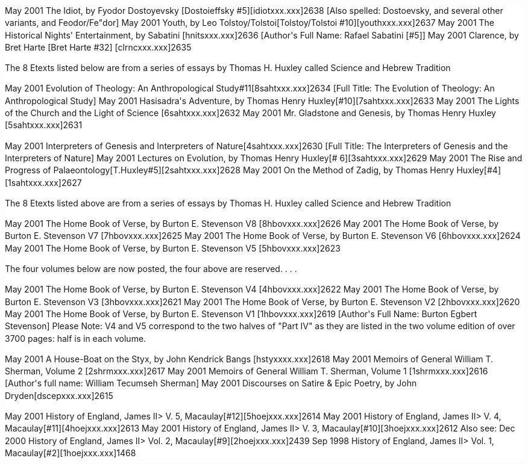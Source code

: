 
May 2001 The Idiot, by Fyodor Dostoyevsky [Dostoieffsky #5][idiotxxx.xxx]2638
[Also spelled:  Dostoevsky, and several other variants, and Feodor/Fe"dor]
May 2001 Youth, by Leo Tolstoy/Tolstoi[Tolstoy/Tolstoi #10][youthxxx.xxx]2637
May 2001 The Historical Nights' Entertainment, by Sabatini [hnitsxxx.xxx]2636
[Author's Full Name:  Rafael Sabatini  [#5]]
May 2001 Clarence, by Bret Harte         [Bret Harte #32]  [clrncxxx.xxx]2635


The 8 Etexts listed below are from a series of essays by
Thomas H. Huxley called Science and Hebrew Tradition

May 2001 Evolution of Theology: An Anthropological Study#11[8sahtxxx.xxx]2634
[Full Title:  The Evolution of Theology: An Anthropological Study]
May 2001 Hasisadra's Adventure, by Thomas Henry Huxley[#10][7sahtxxx.xxx]2633
May 2001 The Lights of the Church and the Light of Science [6sahtxxx.xxx]2632
May 2001 Mr. Gladstone and Genesis, by Thomas Henry Huxley [5sahtxxx.xxx]2631

May 2001 Interpreters of Genesis and Interpreters of Nature[4sahtxxx.xxx]2630
[Full Title:  The Interpreters of Genesis and the Interpreters of Nature]
May 2001 Lectures on Evolution, by Thomas Henry Huxley[# 6][3sahtxxx.xxx]2629
May 2001 The Rise and Progress of Palaeontology[T.Huxley#5][2sahtxxx.xxx]2628
May 2001 On the Method of Zadig, by Thomas Henry Huxley[#4][1sahtxxx.xxx]2627

The 8 Etexts listed above are from a series of essays by
Thomas H. Huxley called Science and Hebrew Tradition


May 2001 The Home Book of Verse, by Burton E. Stevenson V8 [8hbovxxx.xxx]2626
May 2001 The Home Book of Verse, by Burton E. Stevenson V7 [7hbovxxx.xxx]2625
May 2001 The Home Book of Verse, by Burton E. Stevenson V6 [6hbovxxx.xxx]2624
May 2001 The Home Book of Verse, by Burton E. Stevenson V5 [5hbovxxx.xxx]2623

  The four volumes below are now posted, the four above are reserved. . . .

May 2001 The Home Book of Verse, by Burton E. Stevenson V4 [4hbovxxx.xxx]2622
May 2001 The Home Book of Verse, by Burton E. Stevenson V3 [3hbovxxx.xxx]2621
May 2001 The Home Book of Verse, by Burton E. Stevenson V2 [2hbovxxx.xxx]2620
May 2001 The Home Book of Verse, by Burton E. Stevenson V1 [1hbovxxx.xxx]2619
[Author's Full Name:  Burton Egbert Stevenson]
Please Note:  V4 and V5 correspond to the two halves of "Part IV" as they are
listed in the two volume edition of over 3700 pages:  half is in each volume.


May 2001 A House-Boat on the Styx, by John Kendrick Bangs  [hstyxxxx.xxx]2618
May 2001 Memoirs of General William T. Sherman, Volume 2   [2shrmxxx.xxx]2617
May 2001 Memoirs of General William T. Sherman, Volume 1   [1shrmxxx.xxx]2616
[Author's full name:  William Tecumseh Sherman]
May 2001 Discourses on Satire & Epic Poetry, by John Dryden[dscepxxx.xxx]2615

May 2001 History of England, James II&gt;  V. 5, Macaulay[#12][5hoejxxx.xxx]2614
May 2001 History of England, James II&gt;  V. 4, Macaulay[#11][4hoejxxx.xxx]2613
May 2001 History of England, James II&gt;  V. 3, Macaulay[#10][3hoejxxx.xxx]2612
Also see:
Dec 2000 History of England, James II&gt; Vol. 2, Macaulay[#9][2hoejxxx.xxx]2439
Sep 1998 History of England, James II&gt; Vol. 1, Macaulay[#2][1hoejxxx.xxx]1468
